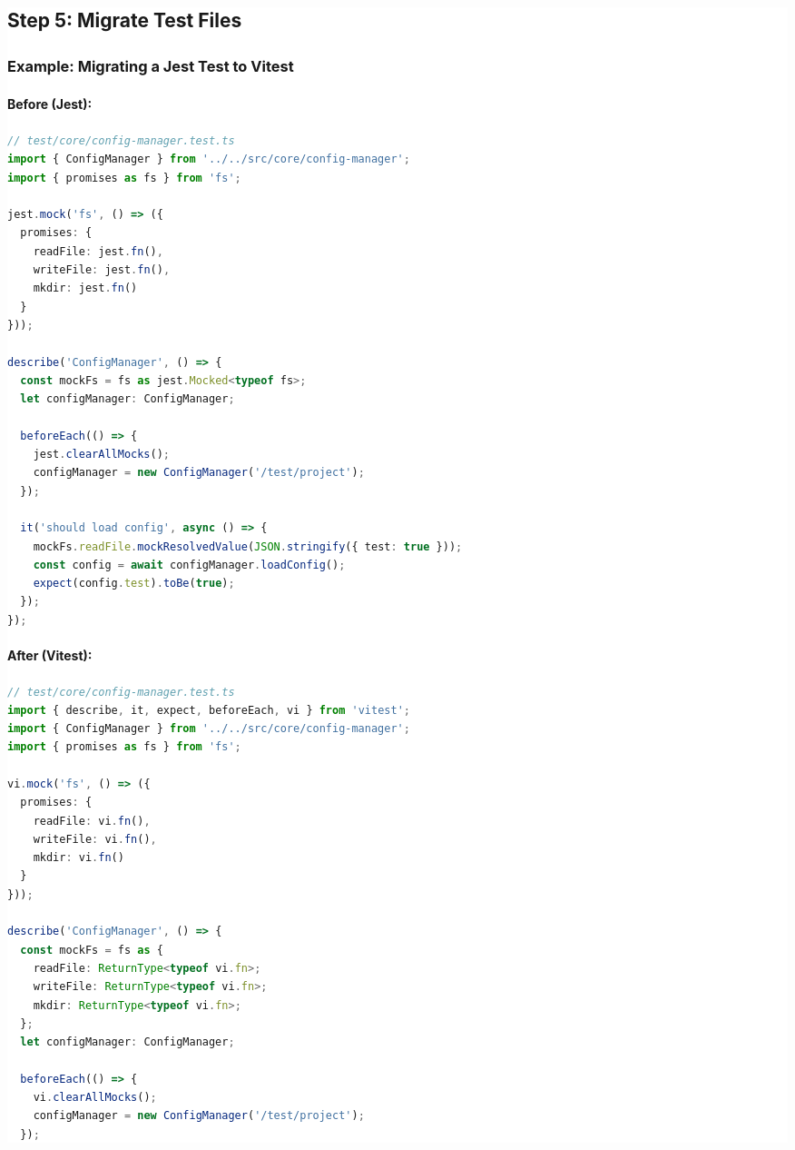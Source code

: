 ## Step 5: Migrate Test Files

### Example: Migrating a Jest Test to Vitest

#### Before (Jest):
```typescript
// test/core/config-manager.test.ts
import { ConfigManager } from '../../src/core/config-manager';
import { promises as fs } from 'fs';

jest.mock('fs', () => ({
  promises: {
    readFile: jest.fn(),
    writeFile: jest.fn(),
    mkdir: jest.fn()
  }
}));

describe('ConfigManager', () => {
  const mockFs = fs as jest.Mocked<typeof fs>;
  let configManager: ConfigManager;

  beforeEach(() => {
    jest.clearAllMocks();
    configManager = new ConfigManager('/test/project');
  });

  it('should load config', async () => {
    mockFs.readFile.mockResolvedValue(JSON.stringify({ test: true }));
    const config = await configManager.loadConfig();
    expect(config.test).toBe(true);
  });
});
```

#### After (Vitest):
```typescript
// test/core/config-manager.test.ts
import { describe, it, expect, beforeEach, vi } from 'vitest';
import { ConfigManager } from '../../src/core/config-manager';
import { promises as fs } from 'fs';

vi.mock('fs', () => ({
  promises: {
    readFile: vi.fn(),
    writeFile: vi.fn(),
    mkdir: vi.fn()
  }
}));

describe('ConfigManager', () => {
  const mockFs = fs as {
    readFile: ReturnType<typeof vi.fn>;
    writeFile: ReturnType<typeof vi.fn>;
    mkdir: ReturnType<typeof vi.fn>;
  };
  let configManager: ConfigManager;

  beforeEach(() => {
    vi.clearAllMocks();
    configManager = new ConfigManager('/test/project');
  });

```